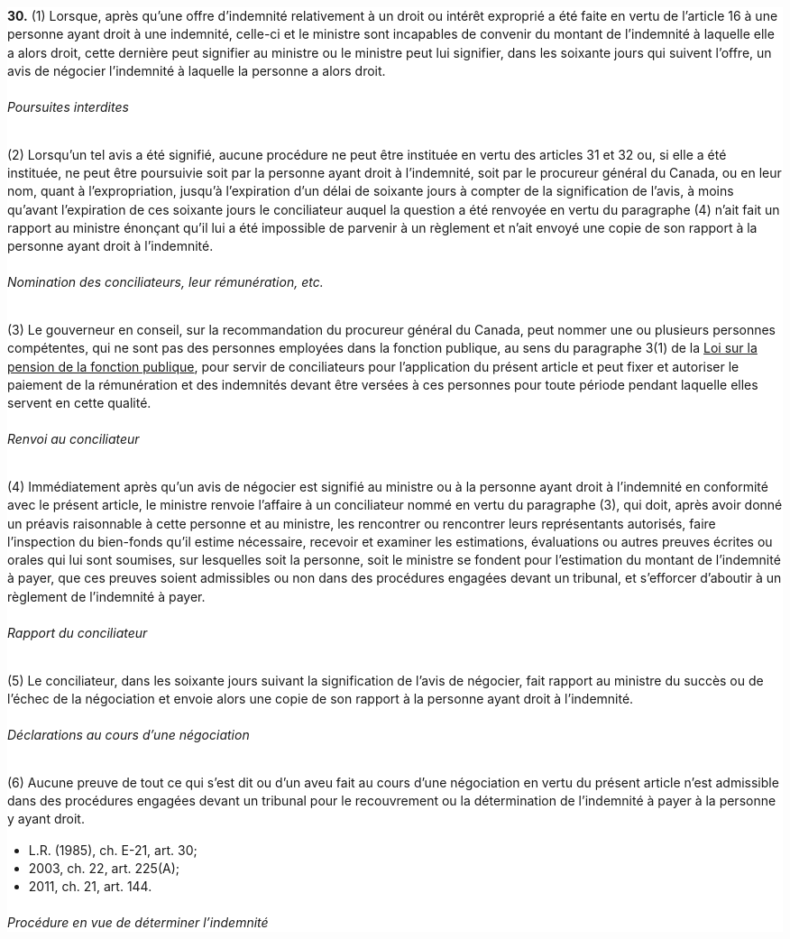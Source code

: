 **30.** (1) Lorsque, après qu’une offre d’indemnité relativement à un droit ou intérêt exproprié a été faite en vertu de l’article 16 à une personne ayant droit à une indemnité, celle-ci et le ministre sont incapables de convenir du montant de l’indemnité à laquelle elle a alors droit, cette dernière peut signifier au ministre ou le ministre peut lui signifier, dans les soixante jours qui suivent l’offre, un avis de négocier l’indemnité à laquelle la personne a alors droit.

###### Poursuites interdites

(2) Lorsqu’un tel avis a été signifié, aucune procédure ne peut être instituée en vertu des articles 31 et 32 ou, si elle a été instituée, ne peut être poursuivie soit par la personne ayant droit à l’indemnité, soit par le procureur général du Canada, ou en leur nom, quant à l’expropriation, jusqu’à l’expiration d’un délai de soixante jours à compter de la signification de l’avis, à moins qu’avant l’expiration de ces soixante jours le conciliateur auquel la question a été renvoyée en vertu du paragraphe (4) n’ait fait un rapport au ministre énonçant qu’il lui a été impossible de parvenir à un règlement et n’ait envoyé une copie de son rapport à la personne ayant droit à l’indemnité.

###### Nomination des conciliateurs, leur rémunération, etc.

(3) Le gouverneur en conseil, sur la recommandation du procureur général du Canada, peut nommer une ou plusieurs personnes compétentes, qui ne sont pas des personnes employées dans la fonction publique, au sens du paragraphe 3(1) de la [Loi sur la pension de la fonction publique](/canada/fra/lois/P/P-36.md), pour servir de conciliateurs pour l’application du présent article et peut fixer et autoriser le paiement de la rémunération et des indemnités devant être versées à ces personnes pour toute période pendant laquelle elles servent en cette qualité.

###### Renvoi au conciliateur

(4) Immédiatement après qu’un avis de négocier est signifié au ministre ou à la personne ayant droit à l’indemnité en conformité avec le présent article, le ministre renvoie l’affaire à un conciliateur nommé en vertu du paragraphe (3), qui doit, après avoir donné un préavis raisonnable à cette personne et au ministre, les rencontrer ou rencontrer leurs représentants autorisés, faire l’inspection du bien-fonds qu’il estime nécessaire, recevoir et examiner les estimations, évaluations ou autres preuves écrites ou orales qui lui sont soumises, sur lesquelles soit la personne, soit le ministre se fondent pour l’estimation du montant de l’indemnité à payer, que ces preuves soient admissibles ou non dans des procédures engagées devant un tribunal, et s’efforcer d’aboutir à un règlement de l’indemnité à payer.

###### Rapport du conciliateur

(5) Le conciliateur, dans les soixante jours suivant la signification de l’avis de négocier, fait rapport au ministre du succès ou de l’échec de la négociation et envoie alors une copie de son rapport à la personne ayant droit à l’indemnité.

###### Déclarations au cours d’une négociation

(6) Aucune preuve de tout ce qui s’est dit ou d’un aveu fait au cours d’une négociation en vertu du présent article n’est admissible dans des procédures engagées devant un tribunal pour le recouvrement ou la détermination de l’indemnité à payer à la personne y ayant droit.

  * L.R. (1985), ch. E-21, art. 30;
  * 2003, ch. 22, art. 225(A);
  * 2011, ch. 21, art. 144.

###### Procédure en vue de déterminer l’indemnité

